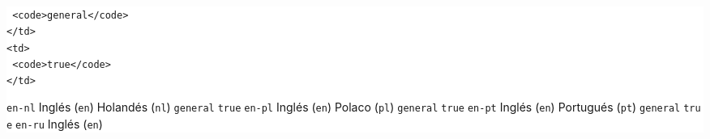      <code>general</code>
    </td>
    <td>
     <code>true</code>
    </td>
   </tr>
   <tr>
    <td>
     <code>en-nl</code>
    </td>
    <td>
     Inglés (<code>en</code>)
    </td>
    <td>
     Holandés (<code>nl</code>)
    </td>
    <td>
     <code>general</code>
    </td>
    <td>
     <code>true</code>
    </td>
   </tr>
   <tr>
    <td>
     <code>en-pl</code>
    </td>
    <td>
     Inglés (<code>en</code>)
    </td>
    <td>
     Polaco (<code>pl</code>)
    </td>
    <td>
     <code>general</code>
    </td>
    <td>
     <code>true</code>
    </td>
   </tr>
   <tr>
    <td>
     <code>en-pt</code>
    </td>
    <td>
     Inglés (<code>en</code>)
    </td>
    <td>
     Portugués (<code>pt</code>)
    </td>
    <td>
     <code>general</code>
    </td>
    <td>
     <code>true</code>
    </td>
   </tr>
   <tr>
    <td>
     <code>en-ru</code>
    </td>
    <td>
     Inglés (<code>en</code>)
    </td>